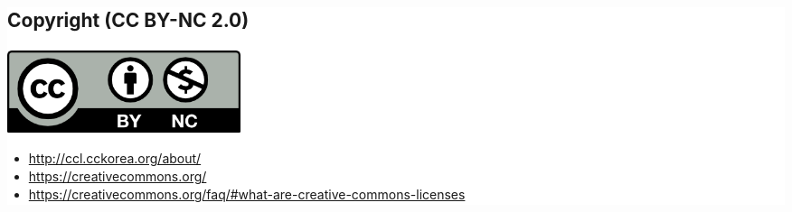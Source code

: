 
## Copyright (CC BY-NC 2.0)
<img src="/assets/images/creativecommon_by-nc.png" width="30%" height="30%">

- <http://ccl.cckorea.org/about/>
- <https://creativecommons.org/>
- <https://creativecommons.org/faq/#what-are-creative-commons-licenses>
